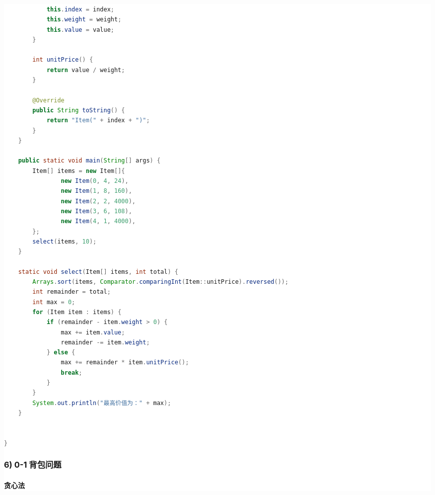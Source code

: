 ```java
            this.index = index;
            this.weight = weight;
            this.value = value;
        }

        int unitPrice() {
            return value / weight;
        }

        @Override
        public String toString() {
            return "Item(" + index + ")";
        }
    }

    public static void main(String[] args) {
        Item[] items = new Item[]{
                new Item(0, 4, 24),
                new Item(1, 8, 160),
                new Item(2, 2, 4000),
                new Item(3, 6, 108),
                new Item(4, 1, 4000),
        };
        select(items, 10);
    }

    static void select(Item[] items, int total) {
        Arrays.sort(items, Comparator.comparingInt(Item::unitPrice).reversed());
        int remainder = total;
        int max = 0;
        for (Item item : items) {
            if (remainder - item.weight > 0) {
                max += item.value;
                remainder -= item.weight;
            } else {
                max += remainder * item.unitPrice();
                break;
            }
        }
        System.out.println("最高价值为：" + max);
    }


}
```



### 6) 0-1 背包问题

#### 贪心法
